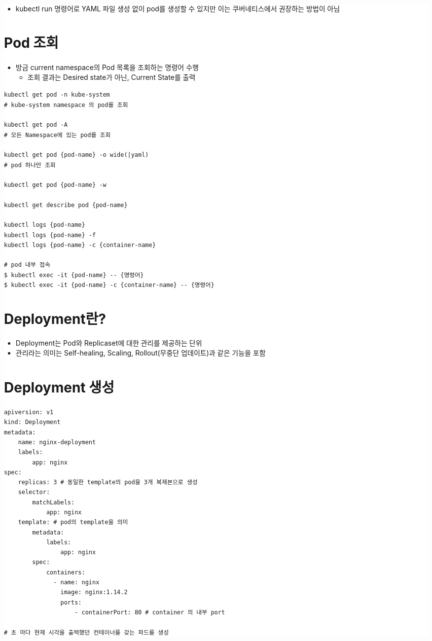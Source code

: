 - kubectl run 명령어로 YAML 파일 생성 없이 pod를 생성할 수 있지만 이는 쿠버네티스에서 권장하는 방법이 아님


# Pod 조회
- 방금 current namespace의 Pod 목록을 조회하는 명령어 수행
    - 조회 결과는 Desired state가 아닌, Current State를 출력
```shell
kubectl get pod -n kube-system
# kube-system namespace 의 pod를 조회

kubectl get pod -A
# 모든 Namespace에 있는 pod를 조회

kubectl get pod {pod-name} -o wide(|yaml)
# pod 하나만 조회

kubectl get pod {pod-name} -w

kubectl get describe pod {pod-name}

kubectl logs {pod-name}
kubectl logs {pod-name} -f
kubectl logs {pod-name} -c {container-name}

# pod 내부 접속
$ kubectl exec -it {pod-name} -- {명령어}
$ kubectl exec -it {pod-name} -c {container-name} -- {명령어}
```

# Deployment란?
- Deployment는 Pod와 Replicaset에 대한 관리를 제공하는 단위
- 관리라는 의미는 Self-healing, Scaling, Rollout(무중단 업데이트)과 같은 기능을 포함

# Deployment 생성
```shell
apiversion: v1
kind: Deployment
metadata: 
    name: nginx-deployment
    labels:
        app: nginx
spec:
    replicas: 3 # 동일한 template의 pod을 3개 복제본으로 생성
    selector:
        matchLabels:
            app: nginx
    template: # pod의 template을 의미
        metadata:
            labels:
                app: nginx
        spec:
            containers:
              - name: nginx
                image: nginx:1.14.2
                ports:
                    - containerPort: 80 # container 의 내부 port

# 초 마다 현재 시각을 출력했던 컨테이너를 갖는 파드를 생성
```
